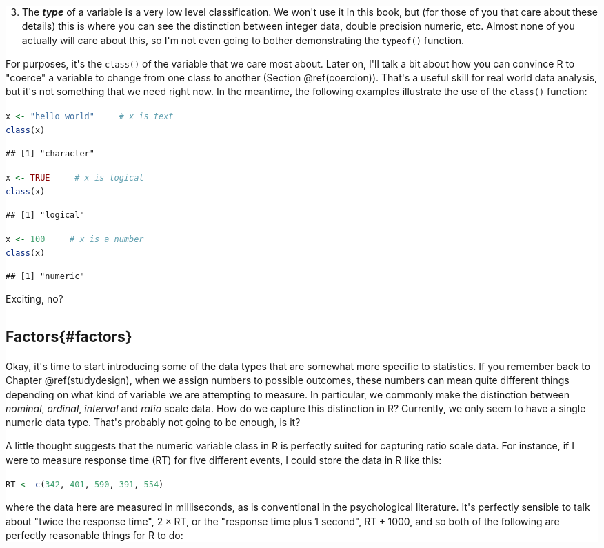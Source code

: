 3. The **_type_** of a variable is a very low level classification. We won't use it in this book, but (for those of you that care about these details) this is where you can see the distinction between integer data, double precision numeric, etc. Almost none of you actually will care about this, so I'm not even going to bother demonstrating the `typeof()` function.



For purposes, it's the `class()` of the variable that we care most about. Later on, I'll talk a bit about how you can convince R to "coerce" a variable to change from one class to another (Section \@ref(coercion)). That's a useful skill for real world data analysis, but it's not something that we need right now. In the meantime, the following examples illustrate the use of the `class()` function:

```r
x <- "hello world"     # x is text
class(x)
```

```
## [1] "character"
```

```r
x <- TRUE     # x is logical 
class(x)
```

```
## [1] "logical"
```

```r
x <- 100     # x is a number
class(x)
```

```
## [1] "numeric"
```
Exciting, no?





## Factors{#factors}


Okay, it's time to start introducing some of the data types that are somewhat more specific to statistics. If you remember back to Chapter \@ref(studydesign), when we assign numbers to possible outcomes, these numbers can mean quite different things depending on what kind of variable we are attempting to measure. In particular, we commonly make the distinction between *nominal*, *ordinal*, *interval* and *ratio* scale data. How do we capture this distinction in R? Currently, we only seem to have a single numeric data type. That's probably not going to be enough, is it?

A little thought suggests that the numeric variable class in R is perfectly suited for capturing ratio scale data. For instance, if I were to measure response time (RT) for five different events, I could store the data in R like this:

```r
RT <- c(342, 401, 590, 391, 554)
```
where the data here are measured in milliseconds, as is conventional in the psychological literature. It's perfectly sensible to talk about "twice the response time", $2 \times \mbox{RT}$, or the "response time plus 1 second", $\mbox{RT} + 1000$, and so both of the following are perfectly reasonable things for R to do:
